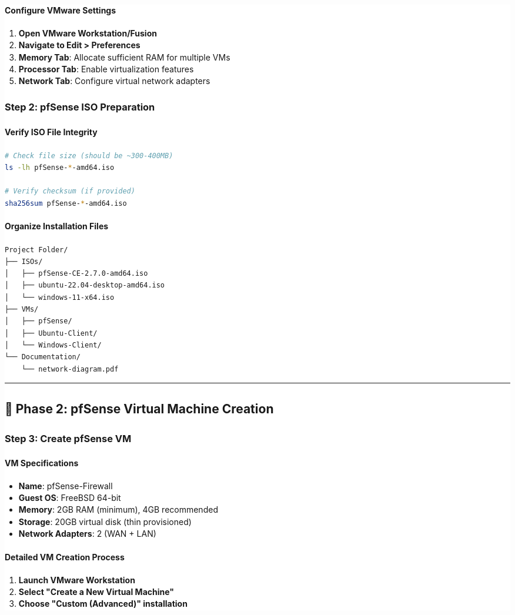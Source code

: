 #### Configure VMware Settings
1. **Open VMware Workstation/Fusion**
2. **Navigate to Edit > Preferences**
3. **Memory Tab**: Allocate sufficient RAM for multiple VMs
4. **Processor Tab**: Enable virtualization features
5. **Network Tab**: Configure virtual network adapters

### Step 2: pfSense ISO Preparation

#### Verify ISO File Integrity
```bash
# Check file size (should be ~300-400MB)
ls -lh pfSense-*-amd64.iso

# Verify checksum (if provided)
sha256sum pfSense-*-amd64.iso
```

#### Organize Installation Files
```
Project Folder/
├── ISOs/
│   ├── pfSense-CE-2.7.0-amd64.iso
│   ├── ubuntu-22.04-desktop-amd64.iso
│   └── windows-11-x64.iso
├── VMs/
│   ├── pfSense/
│   ├── Ubuntu-Client/
│   └── Windows-Client/
└── Documentation/
    └── network-diagram.pdf
```

---

## 🔧 Phase 2: pfSense Virtual Machine Creation

### Step 3: Create pfSense VM

#### VM Specifications
- **Name**: pfSense-Firewall
- **Guest OS**: FreeBSD 64-bit
- **Memory**: 2GB RAM (minimum), 4GB recommended
- **Storage**: 20GB virtual disk (thin provisioned)
- **Network Adapters**: 2 (WAN + LAN)

#### Detailed VM Creation Process

1. **Launch VMware Workstation**
2. **Select "Create a New Virtual Machine"**
3. **Choose "Custom (Advanced)" installation**
